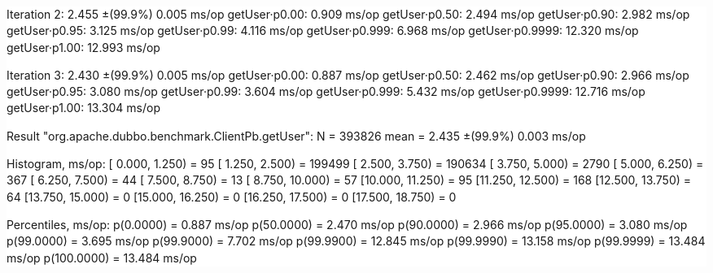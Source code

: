 Iteration   2: 2.455 ±(99.9%) 0.005 ms/op
                 getUser·p0.00:   0.909 ms/op
                 getUser·p0.50:   2.494 ms/op
                 getUser·p0.90:   2.982 ms/op
                 getUser·p0.95:   3.125 ms/op
                 getUser·p0.99:   4.116 ms/op
                 getUser·p0.999:  6.968 ms/op
                 getUser·p0.9999: 12.320 ms/op
                 getUser·p1.00:   12.993 ms/op

Iteration   3: 2.430 ±(99.9%) 0.005 ms/op
                 getUser·p0.00:   0.887 ms/op
                 getUser·p0.50:   2.462 ms/op
                 getUser·p0.90:   2.966 ms/op
                 getUser·p0.95:   3.080 ms/op
                 getUser·p0.99:   3.604 ms/op
                 getUser·p0.999:  5.432 ms/op
                 getUser·p0.9999: 12.716 ms/op
                 getUser·p1.00:   13.304 ms/op



Result "org.apache.dubbo.benchmark.ClientPb.getUser":
  N = 393826
  mean =      2.435 ±(99.9%) 0.003 ms/op

  Histogram, ms/op:
    [ 0.000,  1.250) = 95 
    [ 1.250,  2.500) = 199499 
    [ 2.500,  3.750) = 190634 
    [ 3.750,  5.000) = 2790 
    [ 5.000,  6.250) = 367 
    [ 6.250,  7.500) = 44 
    [ 7.500,  8.750) = 13 
    [ 8.750, 10.000) = 57 
    [10.000, 11.250) = 95 
    [11.250, 12.500) = 168 
    [12.500, 13.750) = 64 
    [13.750, 15.000) = 0 
    [15.000, 16.250) = 0 
    [16.250, 17.500) = 0 
    [17.500, 18.750) = 0 

  Percentiles, ms/op:
      p(0.0000) =      0.887 ms/op
     p(50.0000) =      2.470 ms/op
     p(90.0000) =      2.966 ms/op
     p(95.0000) =      3.080 ms/op
     p(99.0000) =      3.695 ms/op
     p(99.9000) =      7.702 ms/op
     p(99.9900) =     12.845 ms/op
     p(99.9990) =     13.158 ms/op
     p(99.9999) =     13.484 ms/op
    p(100.0000) =     13.484 ms/op
